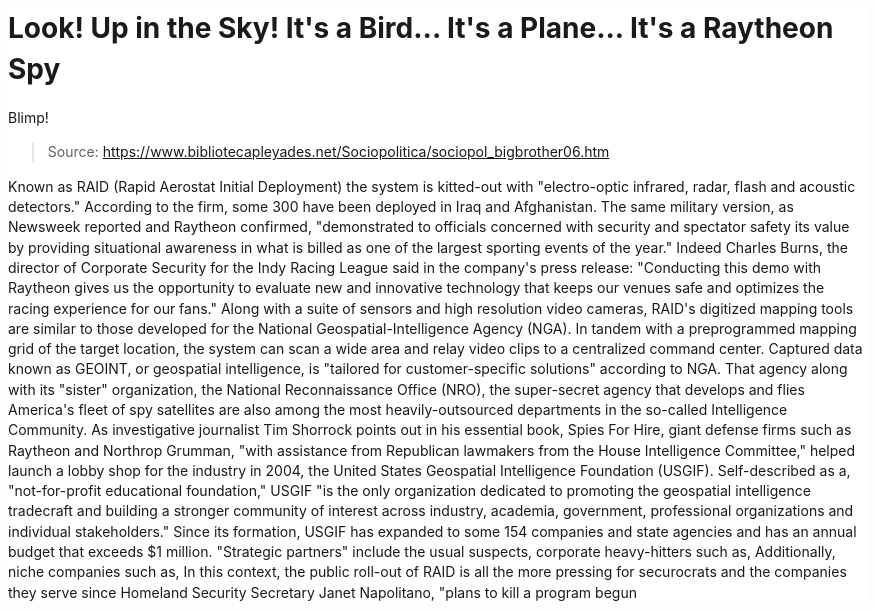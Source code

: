 # Look! Up in the Sky! It's a Bird... It's a Plane... It's a Raytheon Spy 
Blimp!

> Source: https://www.bibliotecapleyades.net/Sociopolitica/sociopol_bigbrother06.htm

Known as RAID (Rapid Aerostat Initial Deployment) the system is
kitted-out with "electro-optic infrared, radar, flash and acoustic
detectors."
According to the firm, some 300 have been deployed in
Iraq and Afghanistan. The same military version, as
Newsweek reported and
Raytheon confirmed,
"demonstrated to officials concerned with
security and spectator safety its value by providing situational
awareness in what is billed as one of the largest sporting events of
the year."
Indeed Charles Burns, the director of Corporate Security for the
Indy Racing League said in the company's press release:
"Conducting
this demo with Raytheon gives us the opportunity to evaluate new and
innovative technology that keeps our venues safe and optimizes the
racing experience for our fans."
Along with a suite of sensors and high resolution video cameras,
RAID's digitized mapping tools are similar to those developed for
the National Geospatial-Intelligence Agency (NGA).
In tandem with a preprogrammed mapping grid of the target location,
the system can scan a wide area and relay video clips to a
centralized command center.
Captured data known as GEOINT, or geospatial intelligence, is
"tailored for customer-specific solutions" according to NGA.
That
agency along with its "sister" organization, the National
Reconnaissance Office (NRO), the
super-secret agency that develops and flies America's fleet of spy
satellites are also among the most heavily-outsourced departments in
the so-called Intelligence Community.
As investigative journalist
Tim Shorrock points out in his essential
book,
Spies For
Hire, giant defense firms such as Raytheon and Northrop
Grumman,
"with assistance from Republican lawmakers from the House
Intelligence Committee," helped launch a lobby shop for the industry
in 2004, the United States Geospatial Intelligence Foundation (USGIF).
Self-described as a,
"not-for-profit educational foundation," USGIF
"is the only organization dedicated to promoting the geospatial
intelligence tradecraft and building a stronger community of
interest across industry, academia, government, professional
organizations and individual stakeholders."
Since its formation, USGIF has expanded to some 154 companies and state agencies and has
an annual budget that exceeds $1 million.
"Strategic
partners" include the usual suspects, corporate heavy-hitters
such as,
Additionally, niche companies
such as,
In this context, the public roll-out of RAID is all the more
pressing for securocrats and the companies they serve since Homeland
Security Secretary Janet Napolitano,
"plans to kill a program begun